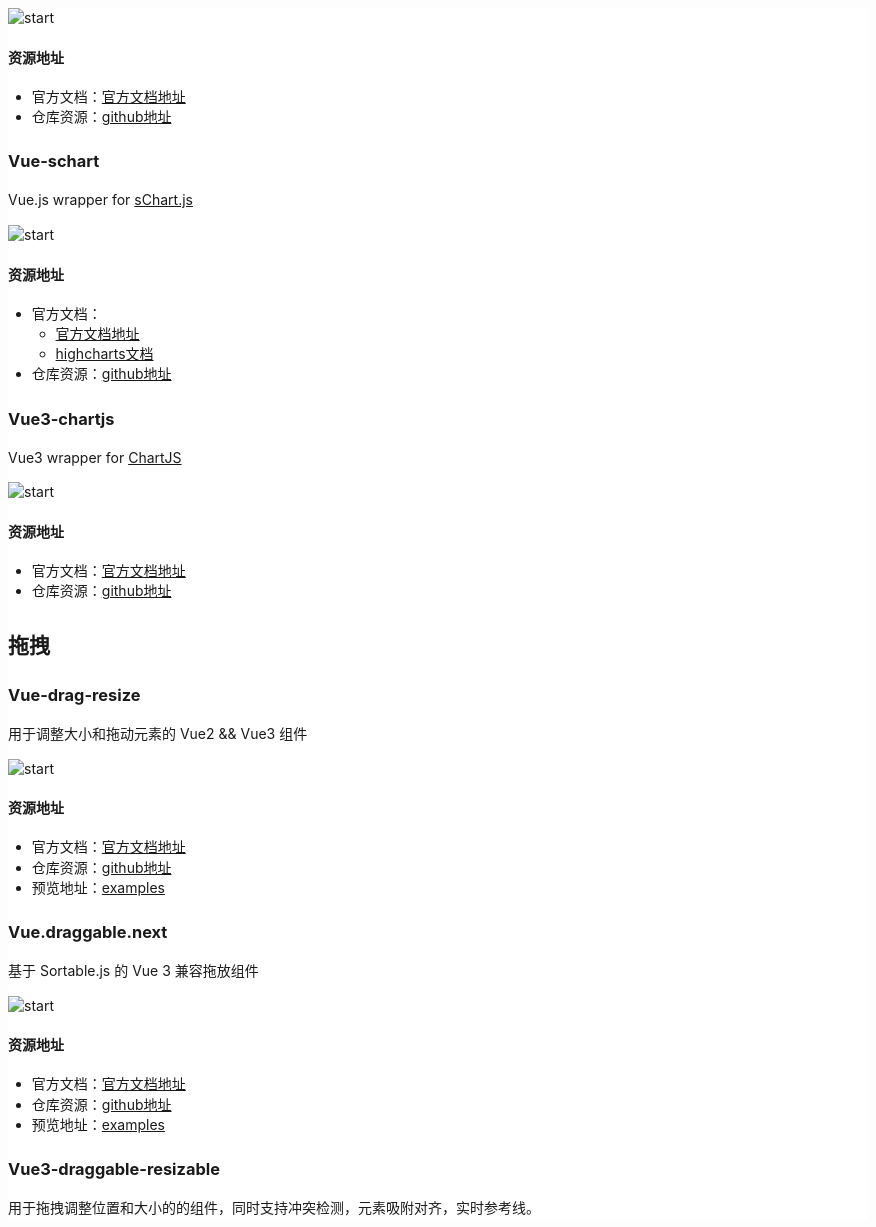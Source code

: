 ![start](https://img.shields.io/github/stars/weizhenye/vue-highcharts?style=social)
#### 资源地址
- 官方文档：[官方文档地址](https://github.com/weizhenye/vue-highcharts#readme)
- 仓库资源：[github地址](https://github.com/weizhenye/vue-highcharts)

### Vue-schart
Vue.js wrapper for [sChart.js](https://github.com/lin-xin/sChart.js)

![start](https://img.shields.io/github/stars/lin-xin/vue-schart?style=social)
#### 资源地址
- 官方文档：
    - [官方文档地址](https://lin-xin.gitee.io/example/schart/)
    - [highcharts文档](https://api.highcharts.com/highcharts/)
- 仓库资源：[github地址](https://github.com/lin-xin/vue-schart)

### Vue3-chartjs
Vue3 wrapper for [ChartJS](https://github.com/chartjs/Chart.js)


![start](https://img.shields.io/github/stars/J-T-McC/vue3-chart?style=social)
#### 资源地址
- 官方文档：[官方文档地址](https://github.com/J-T-McC/vue3-chartjs#readme)
- 仓库资源：[github地址](https://github.com/J-T-McC/vue3-chartjs)

## 拖拽
### Vue-drag-resize
用于调整大小和拖动元素的 Vue2 && Vue3 组件

![start](https://img.shields.io/github/stars/kirillmurashov/vue-drag-resize?style=social)
#### 资源地址
- 官方文档：[官方文档地址](https://github.com/kirillmurashov/vue-drag-resize#readme)
- 仓库资源：[github地址](https://github.com/kirillmurashov/vue-drag-resize)
- 预览地址：[examples](https://kirillmurashov.com/vue-drag-resize/)

### Vue.draggable.next
基于 Sortable.js 的 Vue 3 兼容拖放组件

![start](https://img.shields.io/github/stars/SortableJS/vue.draggable.next?style=social)
#### 资源地址
- 官方文档：[官方文档地址](https://github.com/SortableJS/vue.draggable.next#readme)
- 仓库资源：[github地址](https://github.com/SortableJS/vue.draggable.next)
- 预览地址：[examples](https://sortablejs.github.io/vue.draggable.next/#/simple)

### Vue3-draggable-resizable
用于拖拽调整位置和大小的的组件，同时支持冲突检测，元素吸附对齐，实时参考线。
